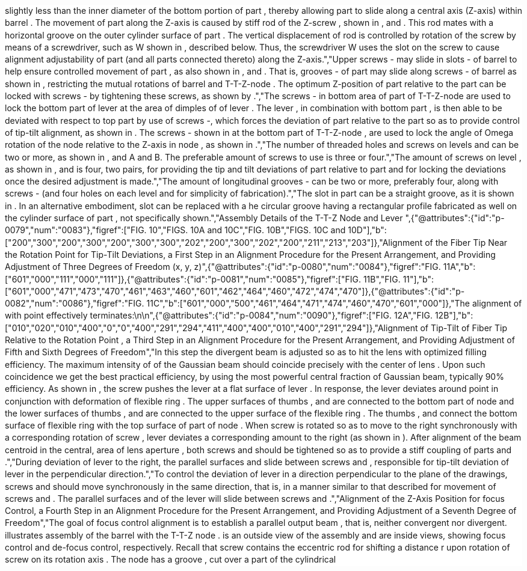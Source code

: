 slightly less than the inner diameter of the bottom portion of part , thereby allowing part  to slide along a central axis (Z-axis) within barrel . The movement of part  along the Z-axis is caused by stiff rod  of the Z-screw , shown in ,  and . This rod  mates with a horizontal groove  on the outer cylinder surface of part . The vertical displacement of rod  is controlled by rotation of the screw  by means of a screwdriver, such as W shown in , described below. Thus, the screwdriver W uses the slot  on the screw  to cause alignment adjustability of part  (and all parts connected thereto) along the Z-axis.","Upper screws - may slide in slots - of barrel  to help ensure controlled movement of part , as also shown in ,  and . That is, grooves - of part  may slide along screws - of barrel  as shown in , restricting the mutual rotations of barrel  and T-T-Z-node . The optimum Z-position of part  relative to the part  can be locked with screws - by tightening these screws, as shown by .","The screws - in bottom area  of part  of T-T-Z-node  are used to lock the bottom part  of lever  at the area of dimples  of of lever . The lever , in combination with bottom part , is then able to be deviated with respect to top part  by use of screws -, which forces the deviation of part  relative to the part  so as to provide control of tip-tilt alignment, as shown in . The screws - shown in  at the bottom part  of T-T-Z-node , are used to lock the angle of Omega rotation of the node  relative to the Z-axis in node , as shown in .","The number of threaded holes and screws on levels  and  can be two or more, as shown in , and A and B. The preferable amount of screws to use is three or four.","The amount of screws on level , as shown in ,  and  is four, two pairs, for providing the tip and tilt deviations of part  relative to part  and for locking the deviations once the desired adjustment is made.","The amount of longitudinal grooves - can be two or more, preferably four, along with screws - (and four holes on each level  and  for simplicity of fabrication).","The slot  in part  can be a straight groove, as it is shown in . In an alternative embodiment, slot  can be replaced with a he circular groove having a rectangular profile fabricated as well on the cylinder surface of part , not specifically shown.","Assembly Details of the T-T-Z Node  and Lever ",{"@attributes":{"id":"p-0079","num":"0083"},"figref":["FIG. 10","FIGS. 10A and 10C","FIG. 10B","FIGS. 10C and 10D"],"b":["200","300","200","300","200","300","300","202","200","300","202","200","211","213","203"]},"Alignment of the Fiber Tip  Near the Rotation Point  for Tip-Tilt Deviations, a First Step in an Alignment Procedure for the Present Arrangement, and Providing Adjustment of Three Degrees of Freedom (x, y, z)",{"@attributes":{"id":"p-0080","num":"0084"},"figref":"FIG. 11A","b":["601","000","111","000","111"]},{"@attributes":{"id":"p-0081","num":"0085"},"figref":["FIG. 11B","FIG. 11"],"b":["601","000","471","473","470","461","463","460","601","462","464","460","472","474","470"]},{"@attributes":{"id":"p-0082","num":"0086"},"figref":"FIG. 11C","b":["601","000","500","461","464","471","474","460","470","601","000"]},"The alignment of  with point  effectively terminates:\n\n",{"@attributes":{"id":"p-0084","num":"0090"},"figref":["FIG. 12A","FIG. 12B"],"b":["010","020","010","400","0","0","400","291","294","411","400","400","010","400","291","294"]},"Alignment of Tip-Tilt of Fiber Tip Relative to the Rotation Point , a Third Step in an Alignment Procedure for the Present Arrangement, and Providing Adjustment of Fifth and Sixth Degrees of Freedom","In this step the divergent beam  is adjusted so as to hit the lens  with optimized filling efficiency. The maximum intensity of of the Gaussian beam  should coincide precisely with the center of lens . Upon such coincidence we get the best practical efficiency, by using the most powerful central fraction of Gaussian beam, typically 90% efficiency. As shown in , the screw  pushes the lever  at a flat surface  of lever . In response, the lever  deviates around point  in conjunction with deformation of flexible ring . The upper surfaces of thumbs ,  and  are connected to the bottom part  of node  and the lower surfaces of thumbs ,  and  are connected to the upper surface of the flexible ring . The thumbs ,  and  connect the bottom surface of flexible ring  with the top surface of part  of node . When screw  is rotated so as to move to the right synchronously with a corresponding rotation of screw , lever  deviates a corresponding amount to the right (as shown in ). After alignment of the beam centroid in the central, area of lens aperture , both screws  and  should be tightened so as to provide a stiff coupling of parts  and .","During deviation of lever  to the right, the parallel surfaces  and  slide between screws  and , responsible for tip-tilt deviation of lever  in the perpendicular direction.","To control the deviation of lever  in a direction perpendicular to the plane of the drawings, screws  and  should move synchronously in the same direction, that is, in a manner similar to that described for movement of screws  and . The parallel surfaces  and  of the lever  will slide between screws  and .","Alignment of the Z-Axis Position for focus Control, a Fourth Step in an Alignment Procedure for the Present Arrangement, and Providing Adjustment of a Seventh Degree of Freedom","The goal of focus control alignment is to establish a parallel output beam , that is, neither convergent nor divergent.  illustrates assembly of the barrel  with the T-T-Z node .  is an outside view of the assembly and  are inside views, showing focus control and de-focus control, respectively. Recall that screw  contains the eccentric rod  for shifting a distance r upon rotation of screw  on its rotation axis . The node  has a groove , cut over a part of the cylindrical
